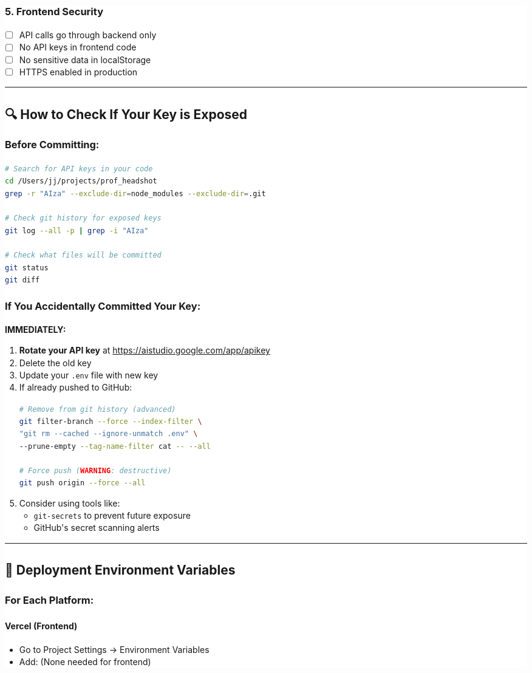 ### 5. Frontend Security
- [ ] API calls go through backend only
- [ ] No API keys in frontend code
- [ ] No sensitive data in localStorage
- [ ] HTTPS enabled in production

---

## 🔍 How to Check If Your Key is Exposed

### Before Committing:
```bash
# Search for API keys in your code
cd /Users/jj/projects/prof_headshot
grep -r "AIza" --exclude-dir=node_modules --exclude-dir=.git

# Check git history for exposed keys
git log --all -p | grep -i "AIza"

# Check what files will be committed
git status
git diff
```

### If You Accidentally Committed Your Key:

**IMMEDIATELY:**
1. **Rotate your API key** at https://aistudio.google.com/app/apikey
2. Delete the old key
3. Update your `.env` file with new key
4. If already pushed to GitHub:
   ```bash
   # Remove from git history (advanced)
   git filter-branch --force --index-filter \
   "git rm --cached --ignore-unmatch .env" \
   --prune-empty --tag-name-filter cat -- --all
   
   # Force push (WARNING: destructive)
   git push origin --force --all
   ```
5. Consider using tools like:
   - `git-secrets` to prevent future exposure
   - GitHub's secret scanning alerts

---

## 🚀 Deployment Environment Variables

### For Each Platform:

#### Vercel (Frontend)
- Go to Project Settings → Environment Variables
- Add: (None needed for frontend)
